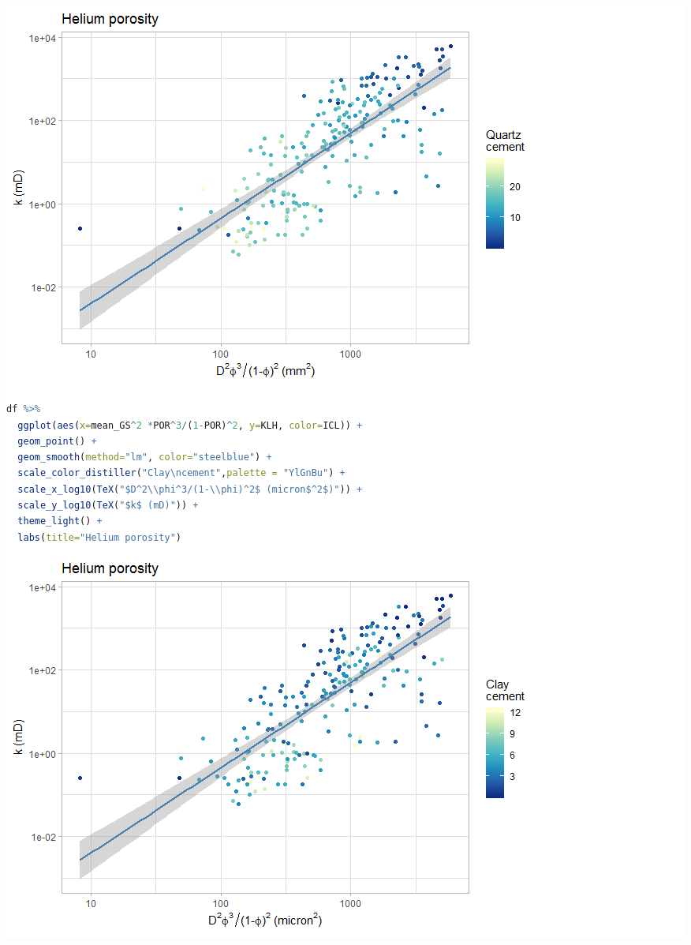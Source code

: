 ![](garn-panda_files/figure-markdown_github/Carman_Kozeny_unaltered-2.png)

``` r
df %>%
  ggplot(aes(x=mean_GS^2 *POR^3/(1-POR)^2, y=KLH, color=ICL)) +
  geom_point() +
  geom_smooth(method="lm", color="steelblue") +
  scale_color_distiller("Clay\ncement",palette = "YlGnBu") +
  scale_x_log10(TeX("$D^2\\phi^3/(1-\\phi)^2$ (micron$^2$)")) +
  scale_y_log10(TeX("$k$ (mD)")) +
  theme_light() +
  labs(title="Helium porosity")
```

![](garn-panda_files/figure-markdown_github/Carman_Kozeny_unaltered-3.png)
